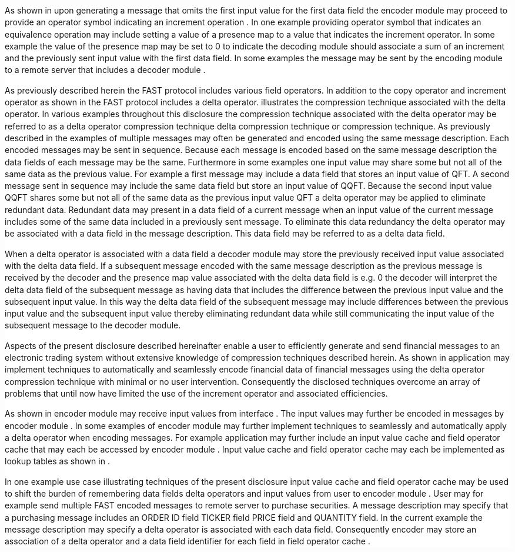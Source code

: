 As shown in upon generating a message that omits the first input value for the first data field the encoder module may proceed to provide an operator symbol indicating an increment operation . In one example providing operator symbol that indicates an equivalence operation may include setting a value of a presence map to a value that indicates the increment operator. In some example the value of the presence map may be set to 0 to indicate the decoding module should associate a sum of an increment and the previously sent input value with the first data field. In some examples the message may be sent by the encoding module to a remote server that includes a decoder module .

As previously described herein the FAST protocol includes various field operators. In addition to the copy operator and increment operator as shown in the FAST protocol includes a delta operator. illustrates the compression technique associated with the delta operator. In various examples throughout this disclosure the compression technique associated with the delta operator may be referred to as a delta operator compression technique delta compression technique or compression technique. As previously described in the examples of multiple messages may often be generated and encoded using the same message description. Each encoded messages may be sent in sequence. Because each message is encoded based on the same message description the data fields of each message may be the same. Furthermore in some examples one input value may share some but not all of the same data as the previous value. For example a first message may include a data field that stores an input value of QFT. A second message sent in sequence may include the same data field but store an input value of QQFT. Because the second input value QQFT shares some but not all of the same data as the previous input value QFT a delta operator may be applied to eliminate redundant data. Redundant data may present in a data field of a current message when an input value of the current message includes some of the same data included in a previously sent message. To eliminate this data redundancy the delta operator may be associated with a data field in the message description. This data field may be referred to as a delta data field.

When a delta operator is associated with a data field a decoder module may store the previously received input value associated with the delta data field. If a subsequent message encoded with the same message description as the previous message is received by the decoder and the presence map value associated with the delta data field is e.g. 0 the decoder will interpret the delta data field of the subsequent message as having data that includes the difference between the previous input value and the subsequent input value. In this way the delta data field of the subsequent message may include differences between the previous input value and the subsequent input value thereby eliminating redundant data while still communicating the input value of the subsequent message to the decoder module.

Aspects of the present disclosure described hereinafter enable a user to efficiently generate and send financial messages to an electronic trading system without extensive knowledge of compression techniques described herein. As shown in application may implement techniques to automatically and seamlessly encode financial data of financial messages using the delta operator compression technique with minimal or no user intervention. Consequently the disclosed techniques overcome an array of problems that until now have limited the use of the increment operator and associated efficiencies.

As shown in encoder module may receive input values from interface . The input values may further be encoded in messages by encoder module . In some examples of encoder module may further implement techniques to seamlessly and automatically apply a delta operator when encoding messages. For example application may further include an input value cache and field operator cache that may each be accessed by encoder module . Input value cache and field operator cache may each be implemented as lookup tables as shown in .

In one example use case illustrating techniques of the present disclosure input value cache and field operator cache may be used to shift the burden of remembering data fields delta operators and input values from user to encoder module . User may for example send multiple FAST encoded messages to remote server to purchase securities. A message description may specify that a purchasing message includes an ORDER ID field TICKER field PRICE field and QUANTITY field. In the current example the message description may specify a delta operator is associated with each data field. Consequently encoder may store an association of a delta operator and a data field identifier for each field in field operator cache .
